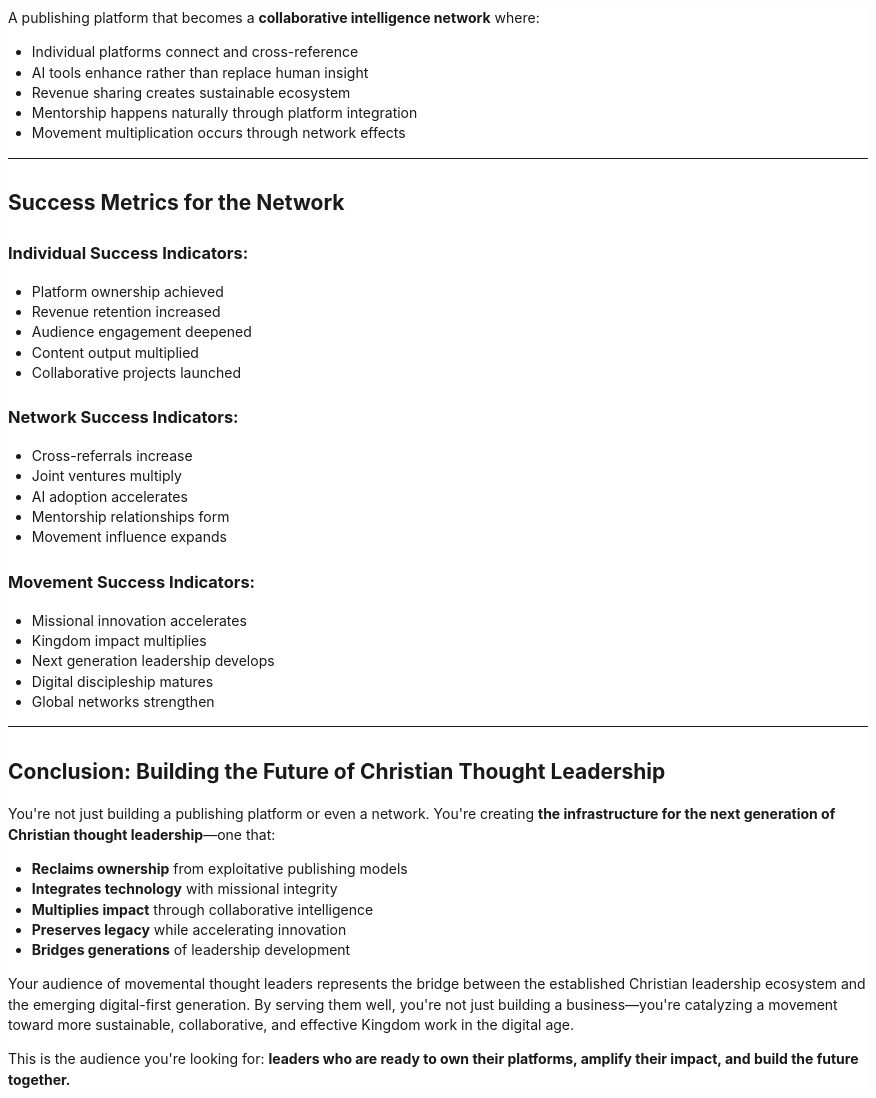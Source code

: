 A publishing platform that becomes a **collaborative intelligence network** where:
- Individual platforms connect and cross-reference
- AI tools enhance rather than replace human insight
- Revenue sharing creates sustainable ecosystem
- Mentorship happens naturally through platform integration
- Movement multiplication occurs through network effects

---

## Success Metrics for the Network

### Individual Success Indicators:
- Platform ownership achieved
- Revenue retention increased
- Audience engagement deepened
- Content output multiplied
- Collaborative projects launched

### Network Success Indicators:
- Cross-referrals increase
- Joint ventures multiply
- AI adoption accelerates
- Mentorship relationships form
- Movement influence expands

### Movement Success Indicators:
- Missional innovation accelerates
- Kingdom impact multiplies
- Next generation leadership develops
- Digital discipleship matures
- Global networks strengthen

---

## Conclusion: Building the Future of Christian Thought Leadership

You're not just building a publishing platform or even a network. You're creating **the infrastructure for the next generation of Christian thought leadership**—one that:

- **Reclaims ownership** from exploitative publishing models
- **Integrates technology** with missional integrity
- **Multiplies impact** through collaborative intelligence
- **Preserves legacy** while accelerating innovation
- **Bridges generations** of leadership development

Your audience of movemental thought leaders represents the bridge between the established Christian leadership ecosystem and the emerging digital-first generation. By serving them well, you're not just building a business—you're catalyzing a movement toward more sustainable, collaborative, and effective Kingdom work in the digital age.

This is the audience you're looking for: **leaders who are ready to own their platforms, amplify their impact, and build the future together.**